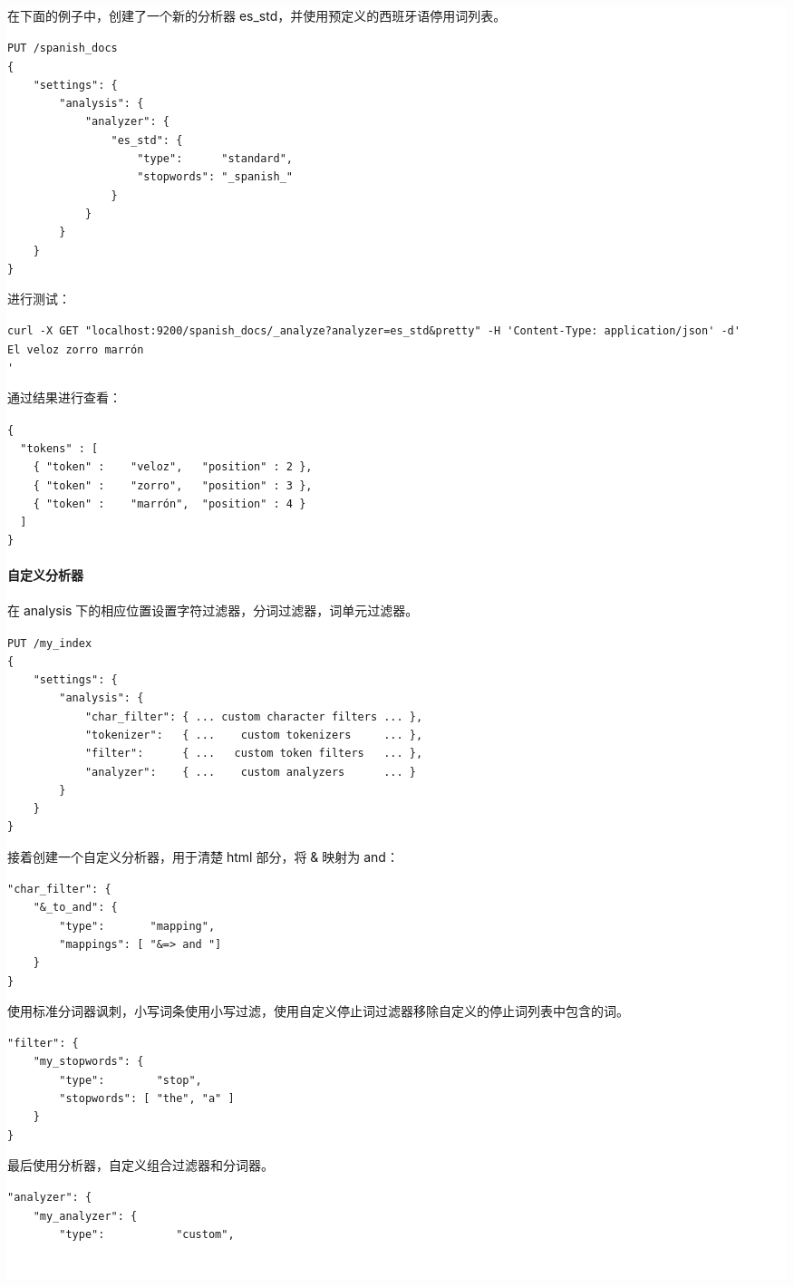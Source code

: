 <p>在下面的例子中，创建了一个新的分析器 es_std，并使用预定义的西班牙语停用词列表。</p>
<pre><code>PUT /spanish_docs
{
    &quot;settings&quot;: {
        &quot;analysis&quot;: {
            &quot;analyzer&quot;: {
                &quot;es_std&quot;: {
                    &quot;type&quot;:      &quot;standard&quot;,
                    &quot;stopwords&quot;: &quot;_spanish_&quot;
                }
            }
        }
    }
}
</code></pre>
<p>进行测试：</p>
<pre><code>curl -X GET &quot;localhost:9200/spanish_docs/_analyze?analyzer=es_std&amp;pretty&quot; -H 'Content-Type: application/json' -d'
El veloz zorro marrón
'
</code></pre>
<p>通过结果进行查看：</p>
<pre><code>{
  &quot;tokens&quot; : [
    { &quot;token&quot; :    &quot;veloz&quot;,   &quot;position&quot; : 2 },
    { &quot;token&quot; :    &quot;zorro&quot;,   &quot;position&quot; : 3 },
    { &quot;token&quot; :    &quot;marrón&quot;,  &quot;position&quot; : 4 }
  ]
}
</code></pre>
<h4>自定义分析器</h4>
<p>在 analysis 下的相应位置设置字符过滤器，分词过滤器，词单元过滤器。</p>
<pre><code>PUT /my_index
{
    &quot;settings&quot;: {
        &quot;analysis&quot;: {
            &quot;char_filter&quot;: { ... custom character filters ... },
            &quot;tokenizer&quot;:   { ...    custom tokenizers     ... },
            &quot;filter&quot;:      { ...   custom token filters   ... },
            &quot;analyzer&quot;:    { ...    custom analyzers      ... }
        }
    }
}
</code></pre>
<p>接着创建一个自定义分析器，用于清楚 html 部分，将 &amp; 映射为 and：</p>
<pre><code>&quot;char_filter&quot;: {
    &quot;&amp;_to_and&quot;: {
        &quot;type&quot;:       &quot;mapping&quot;,
        &quot;mappings&quot;: [ &quot;&amp;=&gt; and &quot;]
    }
}
</code></pre>
<p>使用标准分词器讽刺，小写词条使用小写过滤，使用自定义停止词过滤器移除自定义的停止词列表中包含的词。</p>
<pre><code>&quot;filter&quot;: {
    &quot;my_stopwords&quot;: {
        &quot;type&quot;:        &quot;stop&quot;,
        &quot;stopwords&quot;: [ &quot;the&quot;, &quot;a&quot; ]
    }
}
</code></pre>
<p>最后使用分析器，自定义组合过滤器和分词器。</p>
<pre><code>&quot;analyzer&quot;: {
    &quot;my_analyzer&quot;: {
        &quot;type&quot;:           &quot;custom&quot;,